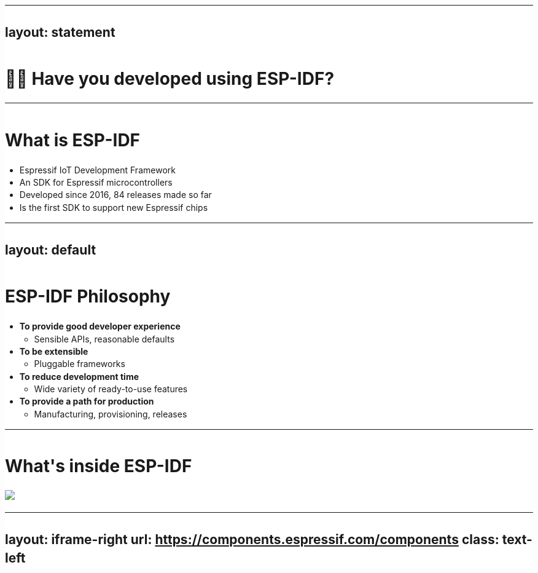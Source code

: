 
---
layout: statement
---

# 🙋‍♂️ Have you developed using ESP-IDF?

---

# What is ESP-IDF

<v-clicks>

- Espressif IoT Development Framework
- An SDK for Espressif microcontrollers
- Developed since 2016, 84 releases made so far
- Is the first SDK to support new Espressif chips

</v-clicks>

---
layout: default
---

# ESP-IDF Philosophy

<v-clicks>

- **To provide good developer experience**
  - Sensible APIs, reasonable defaults
- **To be extensible**
  - Pluggable frameworks
- **To reduce development time**
  - Wide variety of ready-to-use features
- **To provide a path for production**
  - Manufacturing, provisioning, releases

</v-clicks>

---

# What's inside ESP-IDF

 <img src="/esp-idf-structure.png" class="w-150 rounded shadow" />

---
layout: iframe-right
url: https://components.espressif.com/components
class: text-left
---

